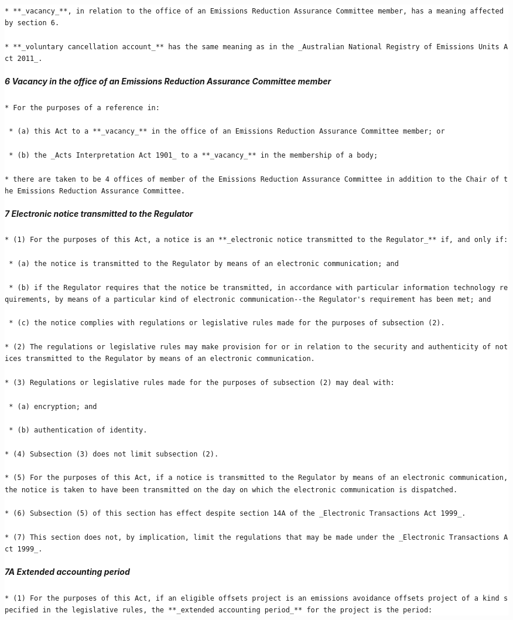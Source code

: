     * **_vacancy_**, in relation to the office of an Emissions Reduction Assurance Committee member, has a meaning affected by section 6.

    * **_voluntary cancellation account_** has the same meaning as in the _Australian National Registry of Emissions Units Act 2011_.

##### 6  Vacancy in the office of an Emissions Reduction Assurance Committee member

    * For the purposes of a reference in: 

     * (a) this Act to a **_vacancy_** in the office of an Emissions Reduction Assurance Committee member; or

     * (b) the _Acts Interpretation Act 1901_ to a **_vacancy_** in the membership of a body;

    * there are taken to be 4 offices of member of the Emissions Reduction Assurance Committee in addition to the Chair of the Emissions Reduction Assurance Committee.

##### 7  Electronic notice transmitted to the Regulator

    * (1) For the purposes of this Act, a notice is an **_electronic notice transmitted to the Regulator_** if, and only if:

     * (a) the notice is transmitted to the Regulator by means of an electronic communication; and

     * (b) if the Regulator requires that the notice be transmitted, in accordance with particular information technology requirements, by means of a particular kind of electronic communication--the Regulator's requirement has been met; and

     * (c) the notice complies with regulations or legislative rules made for the purposes of subsection (2).

    * (2) The regulations or legislative rules may make provision for or in relation to the security and authenticity of notices transmitted to the Regulator by means of an electronic communication.

    * (3) Regulations or legislative rules made for the purposes of subsection (2) may deal with:

     * (a) encryption; and

     * (b) authentication of identity.

    * (4) Subsection (3) does not limit subsection (2).

    * (5) For the purposes of this Act, if a notice is transmitted to the Regulator by means of an electronic communication, the notice is taken to have been transmitted on the day on which the electronic communication is dispatched.

    * (6) Subsection (5) of this section has effect despite section 14A of the _Electronic Transactions Act 1999_.

    * (7) This section does not, by implication, limit the regulations that may be made under the _Electronic Transactions Act 1999_.

##### 7A  Extended accounting period

    * (1) For the purposes of this Act, if an eligible offsets project is an emissions avoidance offsets project of a kind specified in the legislative rules, the **_extended accounting period_** for the project is the period:
